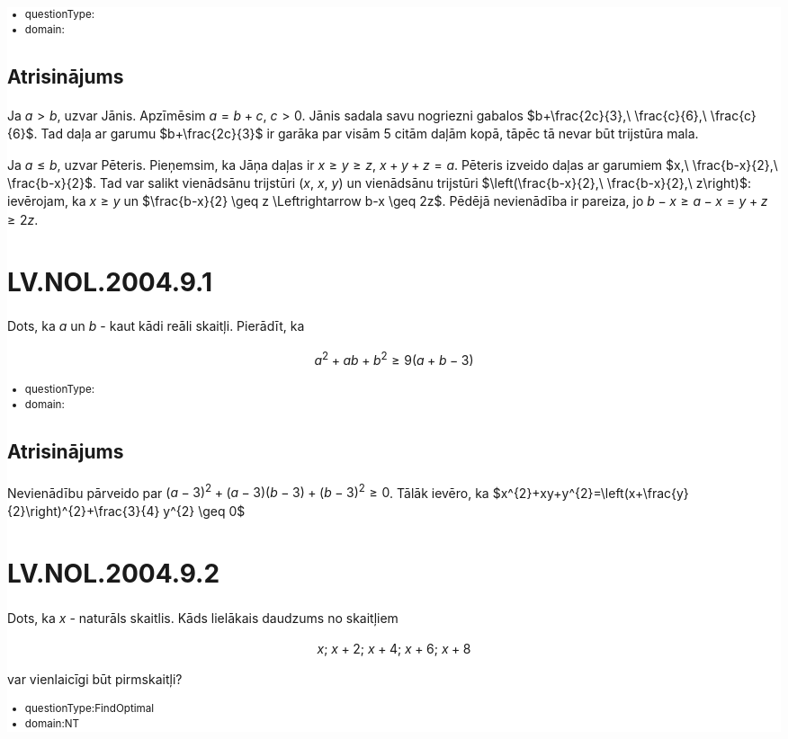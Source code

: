 <small>

* questionType:
* domain:

</small>

## Atrisinājums

Ja $a>b$, uzvar Jānis. Apzīmēsim $a=b+c$, $c>0$. Jānis sadala savu nogriezni 
gabalos $b+\frac{2c}{3},\ \frac{c}{6},\ \frac{c}{6}$. Tad daļa ar garumu 
$b+\frac{2c}{3}$ ir garāka par visām $5$ citām daļām kopā, tāpēc tā nevar būt 
trijstūra mala.

Ja $a \leq b$, uzvar Pēteris. Pieņemsim, ka Jāņa daļas ir 
$x \geq y \geq z,\ x+y+z=a$. Pēteris izveido daļas ar garumiem 
$x,\ \frac{b-x}{2},\ \frac{b-x}{2}$. Tad var salikt vienādsānu trijstūri 
$(x,\ x,\ y)$ un vienādsānu trijstūri 
$\left(\frac{b-x}{2},\ \frac{b-x}{2},\ z\right)$: ievērojam, ka $x \geq y$ un 
$\frac{b-x}{2} \geq z \Leftrightarrow b-x \geq 2z$. Pēdējā nevienādība ir 
pareiza, jo $b-x \geq a-x=y+z \geq 2z$.



# <lo-sample/> LV.NOL.2004.9.1

Dots, ka $a$ un $b$ - kaut kādi reāli skaitļi. Pierādīt, ka

$$a^{2}+a b+b^{2} \geq 9(a+b-3)$$

<small>

* questionType:
* domain:

</small>

## Atrisinājums

Nevienādību pārveido par $(a-3)^{2}+(a-3)(b-3)+(b-3)^{2} \geq 0$. Tālāk ievēro,
ka $x^{2}+xy+y^{2}=\left(x+\frac{y}{2}\right)^{2}+\frac{3}{4} y^{2} \geq 0$



# <lo-sample/> LV.NOL.2004.9.2

Dots, ka $x$ - naturāls skaitlis. Kāds lielākais daudzums no skaitļiem

$$x;\ x+2;\ x+4;\ x+6;\ x+8$$

var vienlaicīgi būt pirmskaitļi?

<small>

* questionType:FindOptimal
* domain:NT
